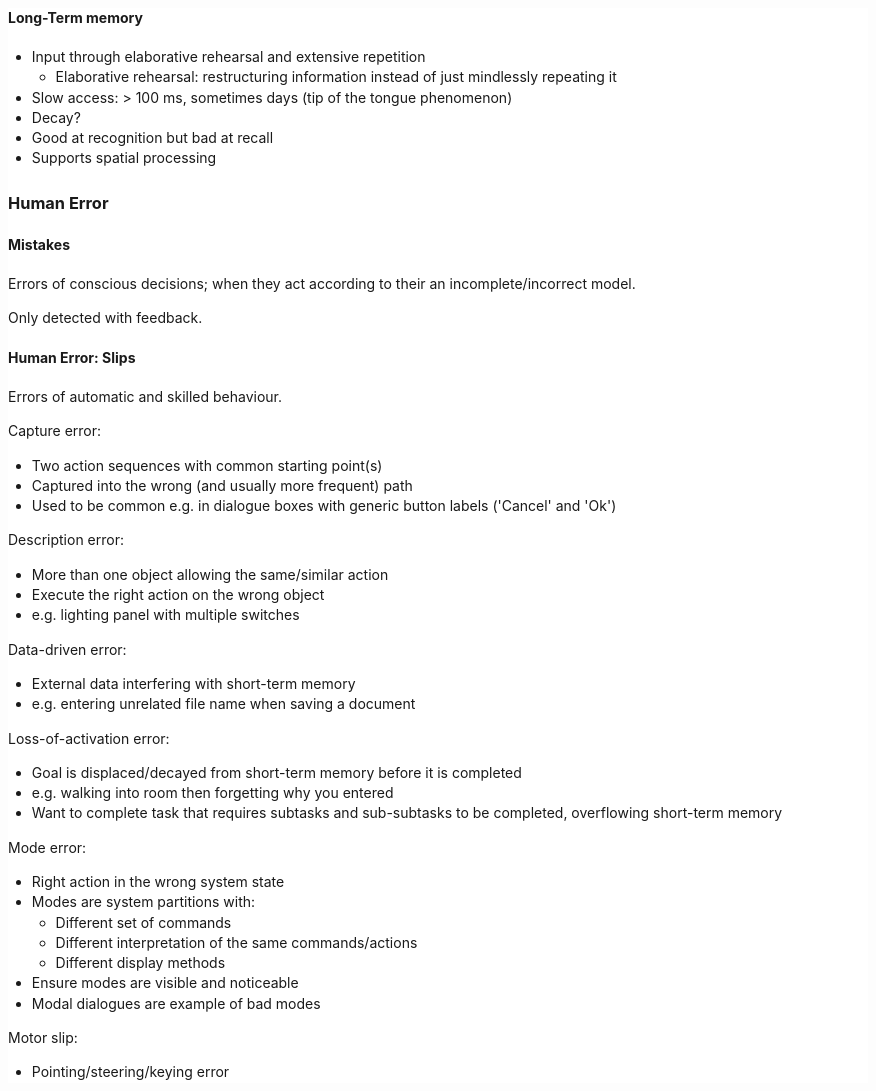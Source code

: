 #### Long-Term memory

- Input through elaborative rehearsal and extensive repetition
  - Elaborative rehearsal: restructuring information instead of just mindlessly repeating it
- Slow access: > 100 ms, sometimes days (tip of the tongue phenomenon)
- Decay?
- Good at recognition but bad at recall
- Supports spatial processing

### Human Error

#### Mistakes

Errors of conscious decisions; when they act according to their an incomplete/incorrect model.

Only detected with feedback.

#### Human Error: Slips

Errors of automatic and skilled behaviour.

Capture error:

- Two action sequences with common starting point(s)
- Captured into the wrong (and usually more frequent) path
- Used to be common e.g. in dialogue boxes with generic button labels ('Cancel' and 'Ok')

Description error:

- More than one object allowing the same/similar action
- Execute the right action on the wrong object
- e.g. lighting panel with multiple switches

Data-driven error:

- External data interfering with short-term memory
- e.g. entering unrelated file name when saving a document

Loss-of-activation error:

- Goal is displaced/decayed from short-term memory before it is completed
- e.g. walking into room then forgetting why you entered
- Want to complete task that requires subtasks and sub-subtasks to be completed, overflowing short-term memory

Mode error:

- Right action in the wrong system state
- Modes are system partitions with:
  - Different set of commands
  - Different interpretation of the same commands/actions
  - Different display methods
- Ensure modes are visible and noticeable
- Modal dialogues are example of bad modes

Motor slip:

- Pointing/steering/keying error
